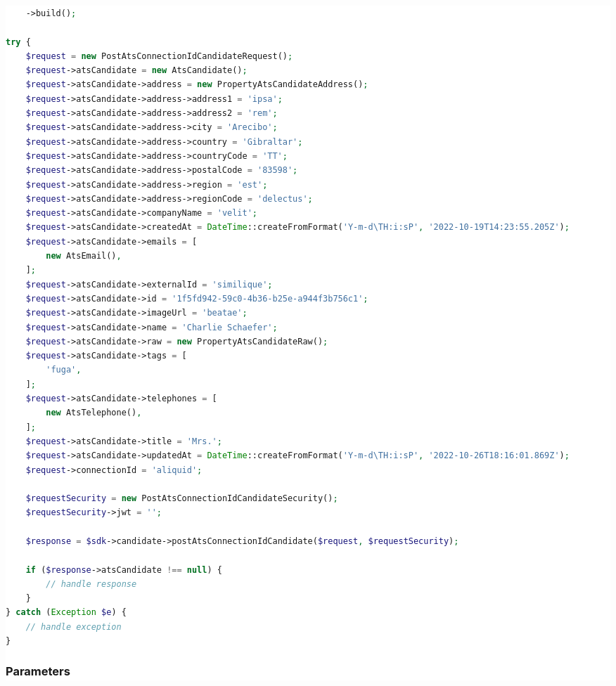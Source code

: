 ```php
    ->build();

try {
    $request = new PostAtsConnectionIdCandidateRequest();
    $request->atsCandidate = new AtsCandidate();
    $request->atsCandidate->address = new PropertyAtsCandidateAddress();
    $request->atsCandidate->address->address1 = 'ipsa';
    $request->atsCandidate->address->address2 = 'rem';
    $request->atsCandidate->address->city = 'Arecibo';
    $request->atsCandidate->address->country = 'Gibraltar';
    $request->atsCandidate->address->countryCode = 'TT';
    $request->atsCandidate->address->postalCode = '83598';
    $request->atsCandidate->address->region = 'est';
    $request->atsCandidate->address->regionCode = 'delectus';
    $request->atsCandidate->companyName = 'velit';
    $request->atsCandidate->createdAt = DateTime::createFromFormat('Y-m-d\TH:i:sP', '2022-10-19T14:23:55.205Z');
    $request->atsCandidate->emails = [
        new AtsEmail(),
    ];
    $request->atsCandidate->externalId = 'similique';
    $request->atsCandidate->id = '1f5fd942-59c0-4b36-b25e-a944f3b756c1';
    $request->atsCandidate->imageUrl = 'beatae';
    $request->atsCandidate->name = 'Charlie Schaefer';
    $request->atsCandidate->raw = new PropertyAtsCandidateRaw();
    $request->atsCandidate->tags = [
        'fuga',
    ];
    $request->atsCandidate->telephones = [
        new AtsTelephone(),
    ];
    $request->atsCandidate->title = 'Mrs.';
    $request->atsCandidate->updatedAt = DateTime::createFromFormat('Y-m-d\TH:i:sP', '2022-10-26T18:16:01.869Z');
    $request->connectionId = 'aliquid';

    $requestSecurity = new PostAtsConnectionIdCandidateSecurity();
    $requestSecurity->jwt = '';

    $response = $sdk->candidate->postAtsConnectionIdCandidate($request, $requestSecurity);

    if ($response->atsCandidate !== null) {
        // handle response
    }
} catch (Exception $e) {
    // handle exception
}
```

### Parameters
